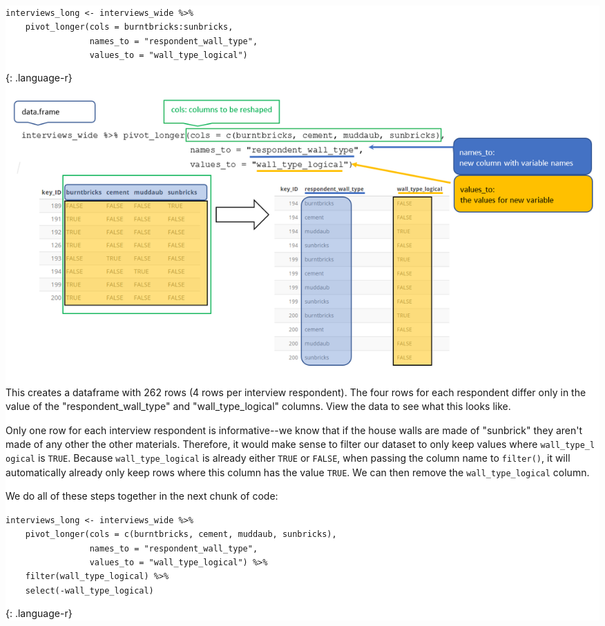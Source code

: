 

~~~
interviews_long <- interviews_wide %>%
    pivot_longer(cols = burntbricks:sunbricks,
                 names_to = "respondent_wall_type",
                 values_to = "wall_type_logical")
~~~
{: .language-r}


![](../fig/pivot_wide_to_long.png)

This creates a dataframe with 262 rows (4 rows per
interview respondent). The four rows for each respondent differ only in the
value of the "respondent_wall_type" and "wall_type_logical" columns. View the
data to see what this looks like.

Only one row for each interview respondent is informative--we know that if the
house walls are made of "sunbrick" they aren't made of any other the other
materials. Therefore, it would make sense to filter our dataset to only keep
values where `wall_type_logical` is `TRUE`. Because `wall_type_logical` is
already either `TRUE` or `FALSE`, when passing the column name to `filter()`,
it will automatically already only keep rows where this column has the value
`TRUE`. We can then remove the `wall_type_logical` column.

We do all of these steps together in the next chunk of code:


~~~
interviews_long <- interviews_wide %>%
    pivot_longer(cols = c(burntbricks, cement, muddaub, sunbricks),
                 names_to = "respondent_wall_type",
                 values_to = "wall_type_logical") %>%
    filter(wall_type_logical) %>%
    select(-wall_type_logical)
~~~
{: .language-r}
